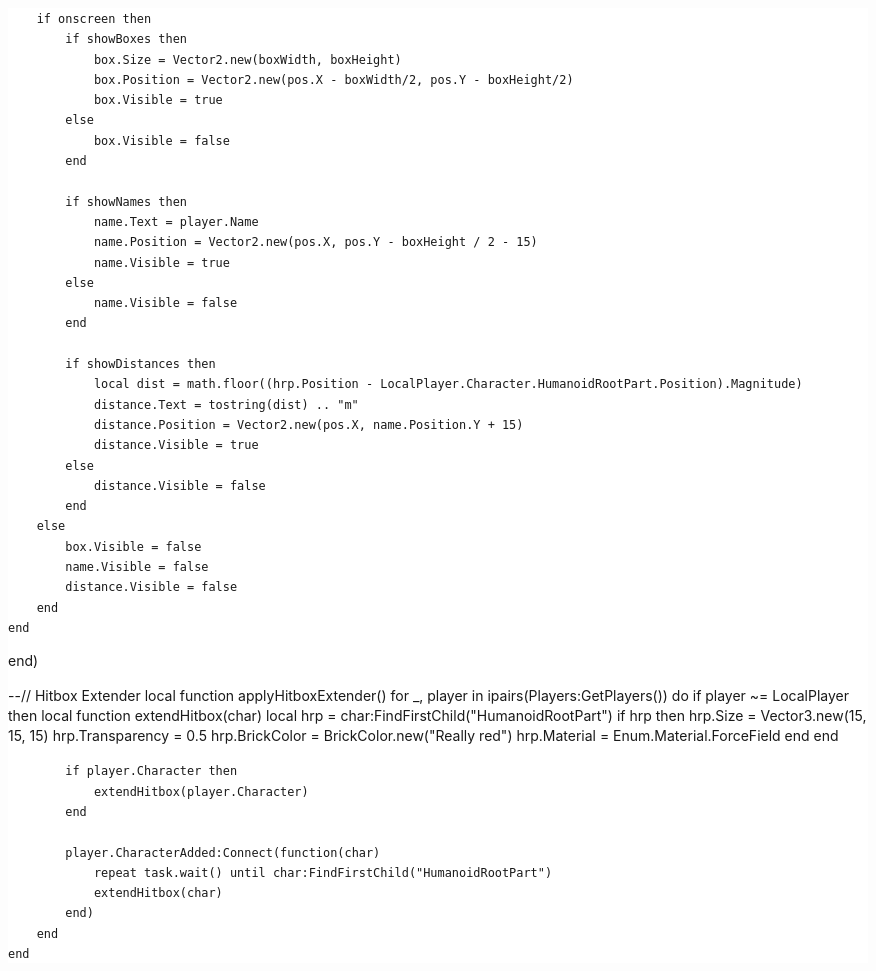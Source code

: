 		if onscreen then
			if showBoxes then
				box.Size = Vector2.new(boxWidth, boxHeight)
				box.Position = Vector2.new(pos.X - boxWidth/2, pos.Y - boxHeight/2)
				box.Visible = true
			else
				box.Visible = false
			end

			if showNames then
				name.Text = player.Name
				name.Position = Vector2.new(pos.X, pos.Y - boxHeight / 2 - 15)
				name.Visible = true
			else
				name.Visible = false
			end

			if showDistances then
				local dist = math.floor((hrp.Position - LocalPlayer.Character.HumanoidRootPart.Position).Magnitude)
				distance.Text = tostring(dist) .. "m"
				distance.Position = Vector2.new(pos.X, name.Position.Y + 15)
				distance.Visible = true
			else
				distance.Visible = false
			end
		else
			box.Visible = false
			name.Visible = false
			distance.Visible = false
		end
	end
end)

--// Hitbox Extender
local function applyHitboxExtender()
	for _, player in ipairs(Players:GetPlayers()) do
		if player ~= LocalPlayer then
			local function extendHitbox(char)
				local hrp = char:FindFirstChild("HumanoidRootPart")
				if hrp then
					hrp.Size = Vector3.new(15, 15, 15)
					hrp.Transparency = 0.5
					hrp.BrickColor = BrickColor.new("Really red")
					hrp.Material = Enum.Material.ForceField
				end
			end

			if player.Character then
				extendHitbox(player.Character)
			end

			player.CharacterAdded:Connect(function(char)
				repeat task.wait() until char:FindFirstChild("HumanoidRootPart")
				extendHitbox(char)
			end)
		end
	end
